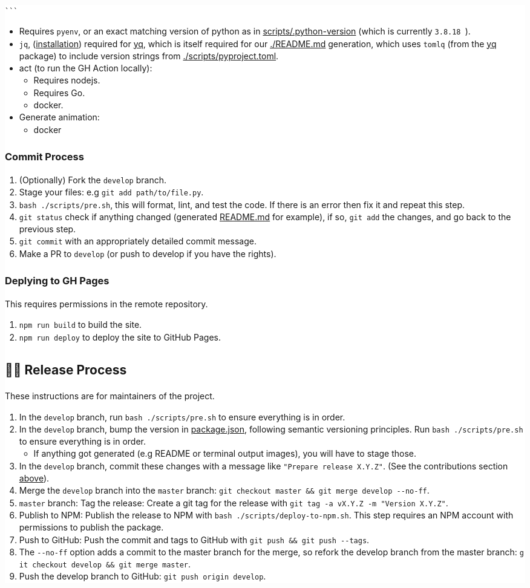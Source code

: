     ```

  - Requires `pyenv`, or an exact matching version of python as in
    [scripts/.python-version](scripts/.python-version) (which is currently
    `3.8.18
`).
  - `jq`, ([installation](https://jqlang.github.io/jq/)) required for
    [yq](https://github.com/kislyuk/yq), which is itself required for our
    [./README.md](./README.md) generation, which uses `tomlq` (from the
    [yq](https://github.com/kislyuk/yq) package) to include version strings from
    [./scripts/pyproject.toml](./scripts/pyproject.toml).
  - act (to run the GH Action locally):
    - Requires nodejs.
    - Requires Go.
    - docker.
  - Generate animation:
    - docker

### Commit Process

1. (Optionally) Fork the `develop` branch.
2. Stage your files: e.g `git add path/to/file.py`.
3. `bash ./scripts/pre.sh`, this will format, lint, and test the code. If there
   is an error then fix it and repeat this step.
4. `git status` check if anything changed (generated
   [README.md](README.md) for example), if so, `git add` the changes,
   and go back to the previous step.
5. `git commit` with an appropriately detailed commit message.
6. Make a PR to `develop` (or push to develop if you have the rights).

### Deplying to GH Pages

This requires permissions in the remote repository.

1. `npm run build` to build the site.
2. `npm run deploy` to deploy the site to GitHub Pages.

## 🔄🚀 Release Process

These instructions are for maintainers of the project.

1. In the `develop` branch, run `bash ./scripts/pre.sh` to ensure
   everything is in order.
2. In the `develop` branch, bump the version in
   [package.json](package.json), following semantic versioning
   principles. Run `bash ./scripts/pre.sh` to ensure everything is in order.
   - If anything got generated (e.g README or terminal output images), you will
     have to stage those.
3. In the `develop` branch, commit these changes with a message like
   `"Prepare release X.Y.Z"`. (See the contributions section
   [above](#commit-process)).
4. Merge the `develop` branch into the `master` branch:
   `git checkout master && git merge develop --no-ff`.
5. `master` branch: Tag the release: Create a git tag for the release with
   `git tag -a vX.Y.Z -m "Version X.Y.Z"`.
6. Publish to NPM: Publish the release to NPM with
   `bash ./scripts/deploy-to-npm.sh`. This step requires an NPM account with
   permissions to publish the package.
7. Push to GitHub: Push the commit and tags to GitHub with
   `git push && git push --tags`.
8. The `--no-ff` option adds a commit to the master branch for the merge, so
   refork the develop branch from the master branch:
   `git checkout develop && git merge master`.
9. Push the develop branch to GitHub: `git push origin develop`.
